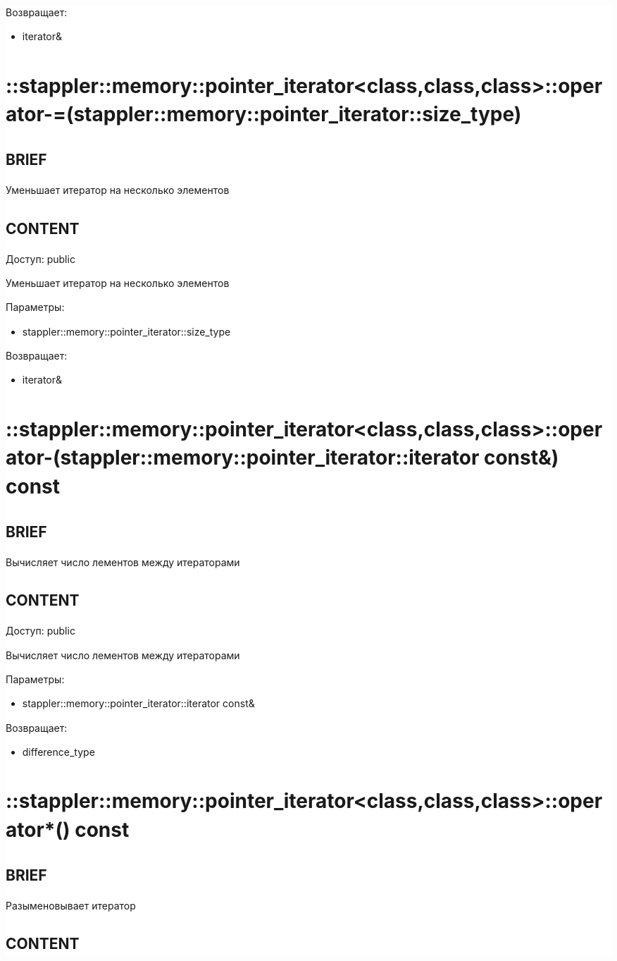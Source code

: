 Возвращает:
* iterator&

# ::stappler::memory::pointer_iterator<class,class,class>::operator-=(stappler::memory::pointer_iterator::size_type)

## BRIEF

Уменьшает итератор на несколько элементов

## CONTENT

Доступ: public

Уменьшает итератор на несколько элементов

Параметры:
* stappler::memory::pointer_iterator::size_type

Возвращает:
* iterator&

# ::stappler::memory::pointer_iterator<class,class,class>::operator-(stappler::memory::pointer_iterator::iterator const&) const

## BRIEF

Вычисляет число лементов между итераторами

## CONTENT

Доступ: public

Вычисляет число лементов между итераторами

Параметры:
* stappler::memory::pointer_iterator::iterator const&

Возвращает:
* difference_type

# ::stappler::memory::pointer_iterator<class,class,class>::operator*() const

## BRIEF

Разыменовывает итератор

## CONTENT
